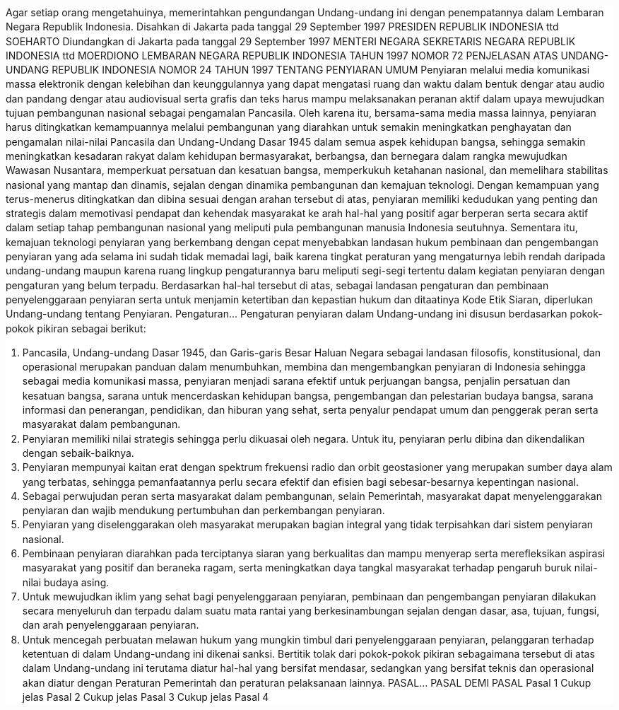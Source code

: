Agar setiap orang mengetahuinya, memerintahkan pengundangan Undang-undang ini dengan penempatannya dalam Lembaran Negara Republik Indonesia. Disahkan di Jakarta pada tanggal 29 September 1997 PRESIDEN REPUBLIK INDONESIA ttd SOEHARTO Diundangkan di Jakarta pada tanggal 29 September 1997 MENTERI NEGARA SEKRETARIS NEGARA REPUBLIK INDONESIA ttd MOERDIONO LEMBARAN NEGARA REPUBLIK INDONESIA TAHUN 1997 NOMOR 72 PENJELASAN ATAS UNDANG-UNDANG REPUBLIK INDONESIA NOMOR 24 TAHUN 1997 TENTANG PENYIARAN UMUM Penyiaran melalui media komunikasi massa elektronik dengan kelebihan dan keunggulannya yang dapat mengatasi ruang dan waktu dalam bentuk dengar atau audio dan pandang dengar atau audiovisual serta grafis dan teks harus mampu melaksanakan peranan aktif dalam upaya mewujudkan tujuan pembangunan nasional sebagai pengamalan Pancasila. Oleh karena itu, bersama-sama media massa lainnya, penyiaran harus ditingkatkan kemampuannya melalui pembangunan yang diarahkan untuk semakin meningkatkan penghayatan dan pengamalan nilai-nilai Pancasila dan Undang-Undang Dasar 1945 dalam semua aspek kehidupan bangsa, sehingga semakin meningkatkan kesadaran rakyat dalam kehidupan bermasyarakat, berbangsa, dan bernegara dalam rangka mewujudkan Wawasan Nusantara, memperkuat persatuan dan kesatuan bangsa, memperkukuh ketahanan nasional, dan memelihara stabilitas nasional yang mantap dan dinamis, sejalan dengan dinamika pembangunan dan kemajuan teknologi. Dengan kemampuan yang terus-menerus ditingkatkan dan dibina sesuai dengan arahan tersebut di atas, penyiaran memiliki kedudukan yang penting dan strategis dalam memotivasi pendapat dan kehendak masyarakat ke arah hal-hal yang positif agar berperan serta secara aktif dalam setiap tahap pembangunan nasional yang meliputi pula pembangunan manusia Indonesia seutuhnya. Sementara itu, kemajuan teknologi penyiaran yang berkembang dengan cepat menyebabkan landasan hukum pembinaan dan pengembangan penyiaran yang ada selama ini sudah tidak memadai lagi, baik karena tingkat peraturan yang mengaturnya lebih rendah daripada undang-undang maupun karena ruang lingkup pengaturannya baru meliputi segi-segi tertentu dalam kegiatan penyiaran dengan pengaturan yang belum terpadu. Berdasarkan hal-hal tersebut di atas, sebagai landasan pengaturan dan pembinaan penyelenggaraan penyiaran serta untuk menjamin ketertiban dan kepastian hukum dan ditaatinya Kode Etik Siaran, diperlukan Undang-undang tentang Penyiaran. Pengaturan… Pengaturan penyiaran dalam Undang-undang ini disusun berdasarkan pokok-pokok pikiran sebagai berikut:
1. Pancasila, Undang-undang Dasar 1945, dan Garis-garis Besar Haluan Negara sebagai landasan filosofis, konstitusional, dan operasional merupakan panduan dalam menumbuhkan, membina dan mengembangkan penyiaran di Indonesia sehingga sebagai media komunikasi massa, penyiaran menjadi sarana efektif untuk perjuangan bangsa, penjalin persatuan dan kesatuan bangsa, sarana untuk mencerdaskan kehidupan bangsa, pengembangan dan pelestarian budaya bangsa, sarana informasi dan penerangan, pendidikan, dan hiburan yang sehat, serta penyalur pendapat umum dan penggerak peran serta masyarakat dalam pembangunan.
2. Penyiaran memiliki nilai strategis sehingga perlu dikuasai oleh negara. Untuk itu, penyiaran perlu dibina dan dikendalikan dengan sebaik-baiknya.
3. Penyiaran mempunyai kaitan erat dengan spektrum frekuensi radio dan orbit geostasioner yang merupakan sumber daya alam yang terbatas, sehingga pemanfaatannya perlu secara efektif dan efisien bagi sebesar-besarnya kepentingan nasional.
4. Sebagai perwujudan peran serta masyarakat dalam pembangunan, selain Pemerintah, masyarakat dapat menyelenggarakan penyiaran dan wajib mendukung pertumbuhan dan perkembangan penyiaran.
5. Penyiaran yang diselenggarakan oleh masyarakat merupakan bagian integral yang tidak terpisahkan dari sistem penyiaran nasional.
6. Pembinaan penyiaran diarahkan pada terciptanya siaran yang berkualitas dan mampu menyerap serta merefleksikan aspirasi masyarakat yang positif dan beraneka ragam, serta meningkatkan daya tangkal masyarakat terhadap pengaruh buruk nilai-nilai budaya asing.
7. Untuk mewujudkan iklim yang sehat bagi penyelenggaraan penyiaran, pembinaan dan pengembangan penyiaran dilakukan secara menyeluruh dan terpadu dalam suatu mata rantai yang berkesinambungan sejalan dengan dasar, asa, tujuan, fungsi, dan arah penyelenggaraan penyiaran.
8. Untuk mencegah perbuatan melawan hukum yang mungkin timbul dari penyelenggaraan penyiaran, pelanggaran terhadap ketentuan di dalam Undang-undang ini dikenai sanksi. Bertitik tolak dari pokok-pokok pikiran sebagaimana tersebut di atas dalam Undang-undang ini terutama diatur hal-hal yang bersifat mendasar, sedangkan yang bersifat teknis dan operasional akan diatur dengan Peraturan Pemerintah dan peraturan pelaksanaan lainnya. PASAL… PASAL DEMI PASAL
Pasal 1
Cukup jelas
Pasal 2
Cukup jelas
Pasal 3
Cukup jelas
Pasal 4